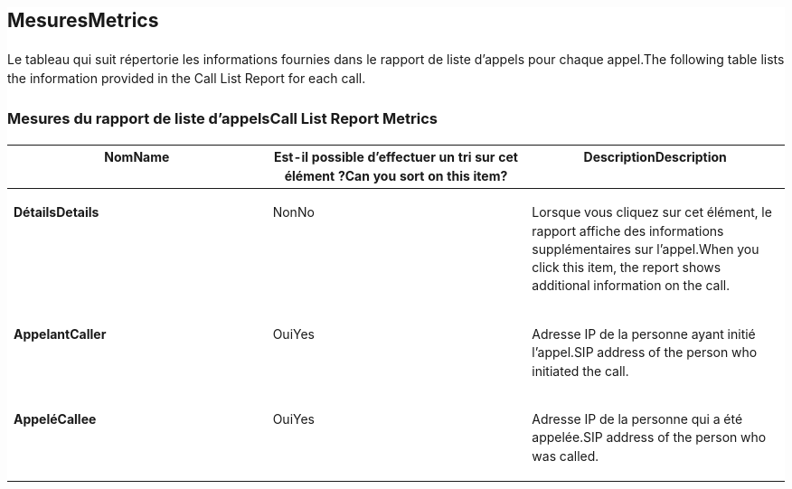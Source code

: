 </div>

<div>

## <a name="metrics"></a><span data-ttu-id="62b20-133">Mesures</span><span class="sxs-lookup"><span data-stu-id="62b20-133">Metrics</span></span>

<span data-ttu-id="62b20-134">Le tableau qui suit répertorie les informations fournies dans le rapport de liste d’appels pour chaque appel.</span><span class="sxs-lookup"><span data-stu-id="62b20-134">The following table lists the information provided in the Call List Report for each call.</span></span>

### <a name="call-list-report-metrics"></a><span data-ttu-id="62b20-135">Mesures du rapport de liste d’appels</span><span class="sxs-lookup"><span data-stu-id="62b20-135">Call List Report Metrics</span></span>

<table>
<colgroup>
<col style="width: 33%" />
<col style="width: 33%" />
<col style="width: 33%" />
</colgroup>
<thead>
<tr class="header">
<th><span data-ttu-id="62b20-136">Nom</span><span class="sxs-lookup"><span data-stu-id="62b20-136">Name</span></span></th>
<th><span data-ttu-id="62b20-137">Est-il possible d’effectuer un tri sur cet élément ?</span><span class="sxs-lookup"><span data-stu-id="62b20-137">Can you sort on this item?</span></span></th>
<th><span data-ttu-id="62b20-138">Description</span><span class="sxs-lookup"><span data-stu-id="62b20-138">Description</span></span></th>
</tr>
</thead>
<tbody>
<tr class="odd">
<td><p><span data-ttu-id="62b20-139"><strong>Détails</strong></span><span class="sxs-lookup"><span data-stu-id="62b20-139"><strong>Details</strong></span></span></p></td>
<td><p><span data-ttu-id="62b20-140">Non</span><span class="sxs-lookup"><span data-stu-id="62b20-140">No</span></span></p></td>
<td><p><span data-ttu-id="62b20-141">Lorsque vous cliquez sur cet élément, le rapport affiche des informations supplémentaires sur l’appel.</span><span class="sxs-lookup"><span data-stu-id="62b20-141">When you click this item, the report shows additional information on the call.</span></span></p></td>
</tr>
<tr class="even">
<td><p><span data-ttu-id="62b20-142"><strong>Appelant</strong></span><span class="sxs-lookup"><span data-stu-id="62b20-142"><strong>Caller</strong></span></span></p></td>
<td><p><span data-ttu-id="62b20-143">Oui</span><span class="sxs-lookup"><span data-stu-id="62b20-143">Yes</span></span></p></td>
<td><p><span data-ttu-id="62b20-144">Adresse IP de la personne ayant initié l’appel.</span><span class="sxs-lookup"><span data-stu-id="62b20-144">SIP address of the person who initiated the call.</span></span></p></td>
</tr>
<tr class="odd">
<td><p><span data-ttu-id="62b20-145"><strong>Appelé</strong></span><span class="sxs-lookup"><span data-stu-id="62b20-145"><strong>Callee</strong></span></span></p></td>
<td><p><span data-ttu-id="62b20-146">Oui</span><span class="sxs-lookup"><span data-stu-id="62b20-146">Yes</span></span></p></td>
<td><p><span data-ttu-id="62b20-147">Adresse IP de la personne qui a été appelée.</span><span class="sxs-lookup"><span data-stu-id="62b20-147">SIP address of the person who was called.</span></span></p></td>
</tr>
<tr class="even">